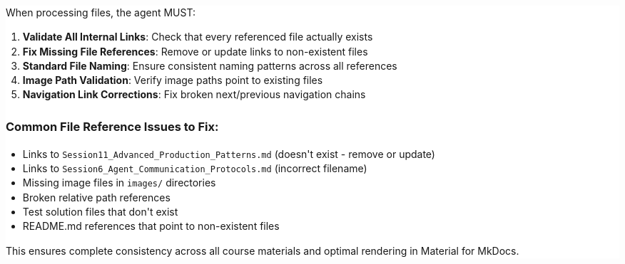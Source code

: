 When processing files, the agent MUST:

1. **Validate All Internal Links**: Check that every referenced file actually exists
2. **Fix Missing File References**: Remove or update links to non-existent files
3. **Standard File Naming**: Ensure consistent naming patterns across all references
4. **Image Path Validation**: Verify image paths point to existing files
5. **Navigation Link Corrections**: Fix broken next/previous navigation chains

### Common File Reference Issues to Fix:

- Links to `Session11_Advanced_Production_Patterns.md` (doesn't exist - remove or update)
- Links to `Session6_Agent_Communication_Protocols.md` (incorrect filename)
- Missing image files in `images/` directories
- Broken relative path references
- Test solution files that don't exist
- README.md references that point to non-existent files

This ensures complete consistency across all course materials and optimal rendering in Material for MkDocs.
